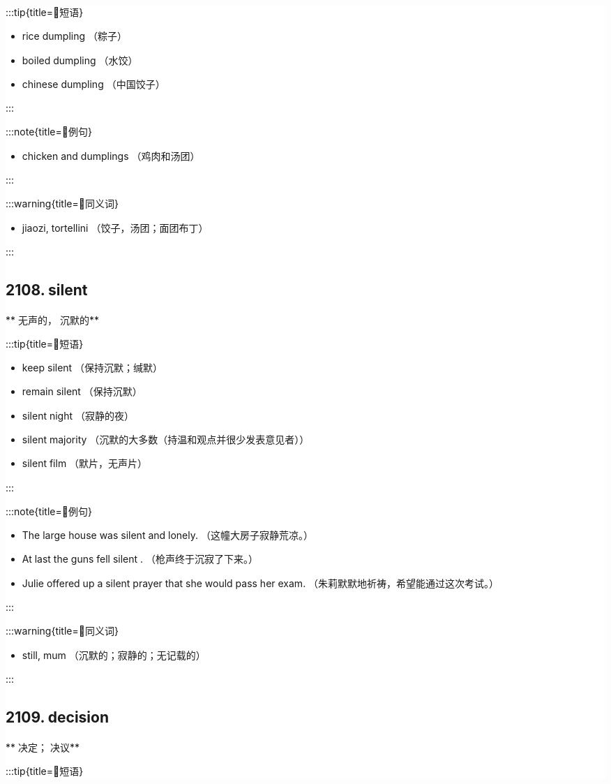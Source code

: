 :::tip{title=🤩短语}

- rice dumpling （粽子）

- boiled dumpling （水饺）

- chinese dumpling （中国饺子）

:::

:::note{title=🎤例句}

- chicken and dumplings （鸡肉和汤团）

:::

:::warning{title=🤔同义词}

- jiaozi, tortellini （饺子，汤团；面团布丁）

:::


## 2108. silent

** 无声的， 沉默的**

:::tip{title=🤩短语}

- keep silent （保持沉默；缄默）

- remain silent （保持沉默）

- silent night （寂静的夜）

- silent majority （沉默的大多数（持温和观点并很少发表意见者））

- silent film （默片，无声片）

:::

:::note{title=🎤例句}

- The large house was silent and lonely. （这幢大房子寂静荒凉。）

- At last the guns fell silent . （枪声终于沉寂了下来。）

- Julie offered up a silent prayer that she would pass her exam. （朱莉默默地祈祷，希望能通过这次考试。）

:::

:::warning{title=🤔同义词}

- still, mum （沉默的；寂静的；无记载的）

:::


## 2109. decision

** 决定； 决议**

:::tip{title=🤩短语}
